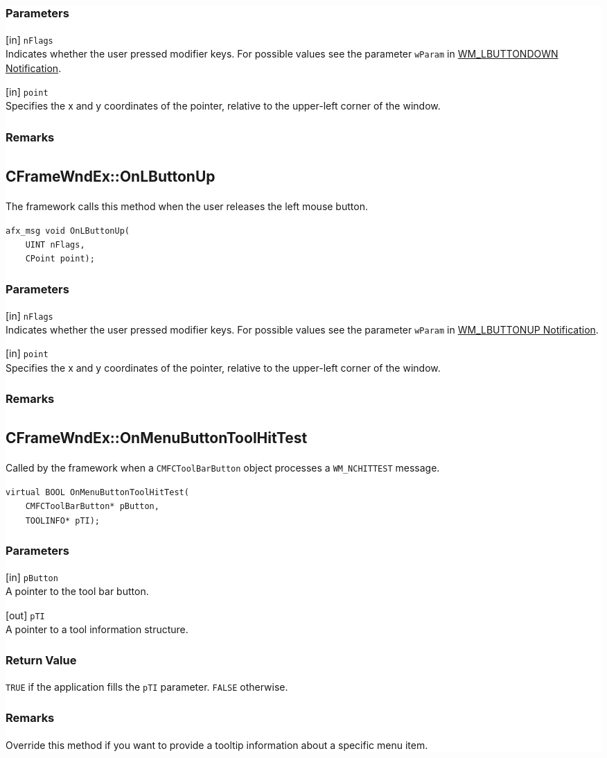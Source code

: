 ### Parameters  
 [in] `nFlags`  
 Indicates whether the user pressed modifier keys. For possible values see the parameter `wParam` in [WM_LBUTTONDOWN Notification](http://msdn.microsoft.com/library/windows/desktop/ms645607).  
  
 [in] `point`  
 Specifies the x and y coordinates of the pointer, relative to the upper-left corner of the window.  
  
### Remarks  
  
##  <a name="cframewndex__onlbuttonup"></a>  CFrameWndEx::OnLButtonUp  
 The framework calls this method when the user releases the left mouse button.  
  
```  
afx_msg void OnLButtonUp(
    UINT nFlags,  
    CPoint point);
```  
  
### Parameters  
 [in] `nFlags`  
 Indicates whether the user pressed modifier keys. For possible values see the parameter `wParam` in [WM_LBUTTONUP Notification](http://msdn.microsoft.com/library/windows/desktop/ms645608).  
  
 [in] `point`  
 Specifies the x and y coordinates of the pointer, relative to the upper-left corner of the window.  
  
### Remarks  
  
##  <a name="cframewndex__onmenubuttontoolhittest"></a>  CFrameWndEx::OnMenuButtonToolHitTest  
 Called by the framework when a `CMFCToolBarButton` object processes a `WM_NCHITTEST` message.  
  
```  
virtual BOOL OnMenuButtonToolHitTest(
    CMFCToolBarButton* pButton,  
    TOOLINFO* pTI);
```  
  
### Parameters  
 [in] `pButton`  
 A pointer to the tool bar button.  
  
 [out] `pTI`  
 A pointer to a tool information structure.  
  
### Return Value  
 `TRUE` if the application fills the `pTI` parameter. `FALSE` otherwise.  
  
### Remarks  
 Override this method if you want to provide a tooltip information about a specific menu item.  
  